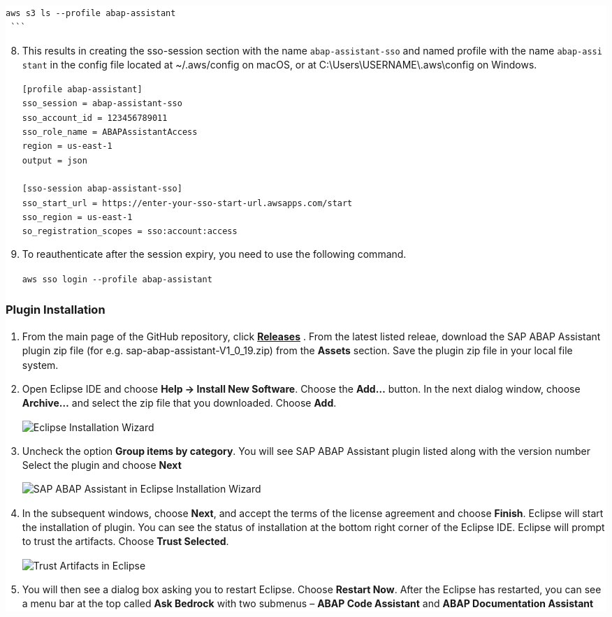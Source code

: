    aws s3 ls --profile abap-assistant
     ```
8. This results in creating the sso-session section with the name `abap-assistant-sso` and named profile with the name `abap-assistant` in the config file located at ~/.aws/config on macOS, or at C:\Users\USERNAME\\.aws\config on Windows.

     ```
    [profile abap-assistant]
    sso_session = abap-assistant-sso
    sso_account_id = 123456789011
    sso_role_name = ABAPAssistantAccess
    region = us-east-1
    output = json
                
    [sso-session abap-assistant-sso]
    sso_start_url = https://enter-your-sso-start-url.awsapps.com/start
    sso_region = us-east-1
    so_registration_scopes = sso:account:access
    ``` 

9. To reauthenticate after the session expiry, you need to use the following command.
    ```
    aws sso login --profile abap-assistant
    ```

### Plugin Installation
1. From the main page of the GitHub repository, click **[Releases](https://github.com/aws-solutions-library-samples/guidance-for-improving-application-development-productivity-with-the-sap-abap-assistant-on-aws/releases)** . From the latest listed releae, download the SAP ABAP Assistant plugin zip file (for e.g. sap-abap-assistant-V1_0_19.zip) from the **Assets** section. Save the plugin zip file in your local file system.

2. Open Eclipse IDE and choose **Help -> Install New Software**. Choose the **Add…** button. In the next dialog window, choose **Archive…** and select the zip file that you downloaded. Choose **Add**.

    ![Eclipse Installation Wizard](assets/images/plugin-installation/Eclipse_Installation_Wizard.png)

3. Uncheck the option **Group items by category**. You will see SAP ABAP Assistant plugin listed along with the version number Select the plugin and choose **Next**

    ![SAP ABAP Assistant in Eclipse Installation Wizard](assets/images/plugin-installation/SAP_ABAP_Assistant_in_Eclipse_Installation_Wizard.png)

4. In the subsequent windows, choose **Next**, and accept the terms of the license agreement and choose **Finish**. Eclipse will start the installation of plugin. You can see the status of installation at the bottom right corner of the Eclipse IDE. Eclipse will prompt to trust the artifacts. Choose **Trust Selected**. 

    ![Trust Artifacts in Eclipse](assets/images/plugin-installation/Trust_Artifacts_in_Eclipse.png)

5. You will then see a dialog box asking you to restart Eclipse. Choose **Restart Now**.
After the Eclipse has restarted, you can see a menu bar at the top called **Ask Bedrock** with two submenus – **ABAP Code Assistant** and **ABAP Documentation Assistant**
